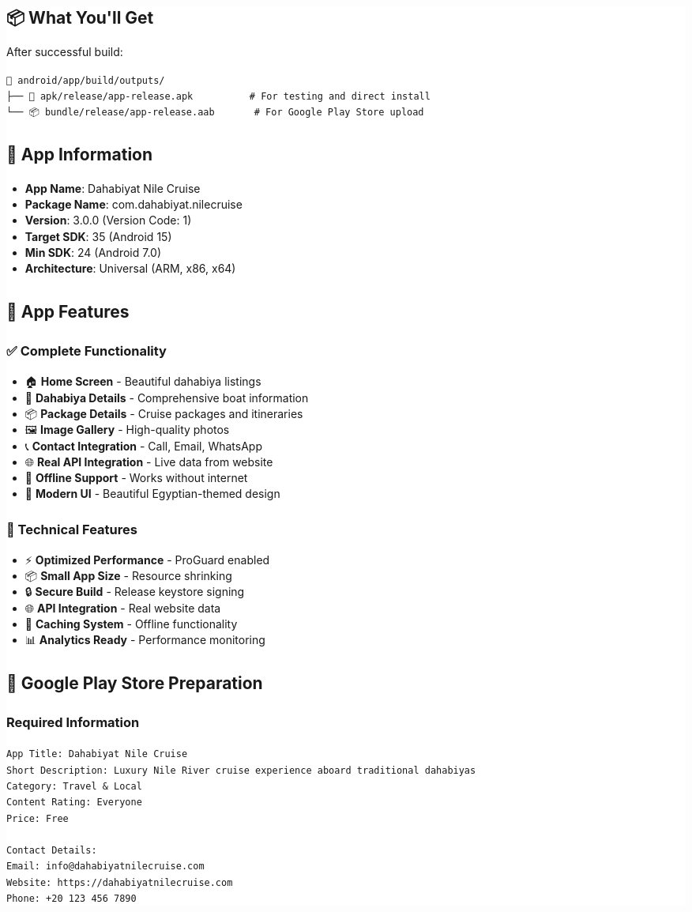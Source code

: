 ## 📦 **What You'll Get**

After successful build:

```
📁 android/app/build/outputs/
├── 📱 apk/release/app-release.apk          # For testing and direct install
└── 📦 bundle/release/app-release.aab       # For Google Play Store upload
```

## 📱 **App Information**

- **App Name**: Dahabiyat Nile Cruise
- **Package Name**: com.dahabiyat.nilecruise
- **Version**: 3.0.0 (Version Code: 1)
- **Target SDK**: 35 (Android 15)
- **Min SDK**: 24 (Android 7.0)
- **Architecture**: Universal (ARM, x86, x64)

## 🎨 **App Features**

### **✅ Complete Functionality**
- 🏠 **Home Screen** - Beautiful dahabiya listings
- 🚢 **Dahabiya Details** - Comprehensive boat information
- 📦 **Package Details** - Cruise packages and itineraries
- 🖼️ **Image Gallery** - High-quality photos
- 📞 **Contact Integration** - Call, Email, WhatsApp
- 🌐 **Real API Integration** - Live data from website
- 📱 **Offline Support** - Works without internet
- 🎨 **Modern UI** - Beautiful Egyptian-themed design

### **🔧 Technical Features**
- ⚡ **Optimized Performance** - ProGuard enabled
- 📦 **Small App Size** - Resource shrinking
- 🔒 **Secure Build** - Release keystore signing
- 🌐 **API Integration** - Real website data
- 💾 **Caching System** - Offline functionality
- 📊 **Analytics Ready** - Performance monitoring

## 🏪 **Google Play Store Preparation**

### **Required Information**
```
App Title: Dahabiyat Nile Cruise
Short Description: Luxury Nile River cruise experience aboard traditional dahabiyas
Category: Travel & Local
Content Rating: Everyone
Price: Free

Contact Details:
Email: info@dahabiyatnilecruise.com
Website: https://dahabiyatnilecruise.com
Phone: +20 123 456 7890
```
